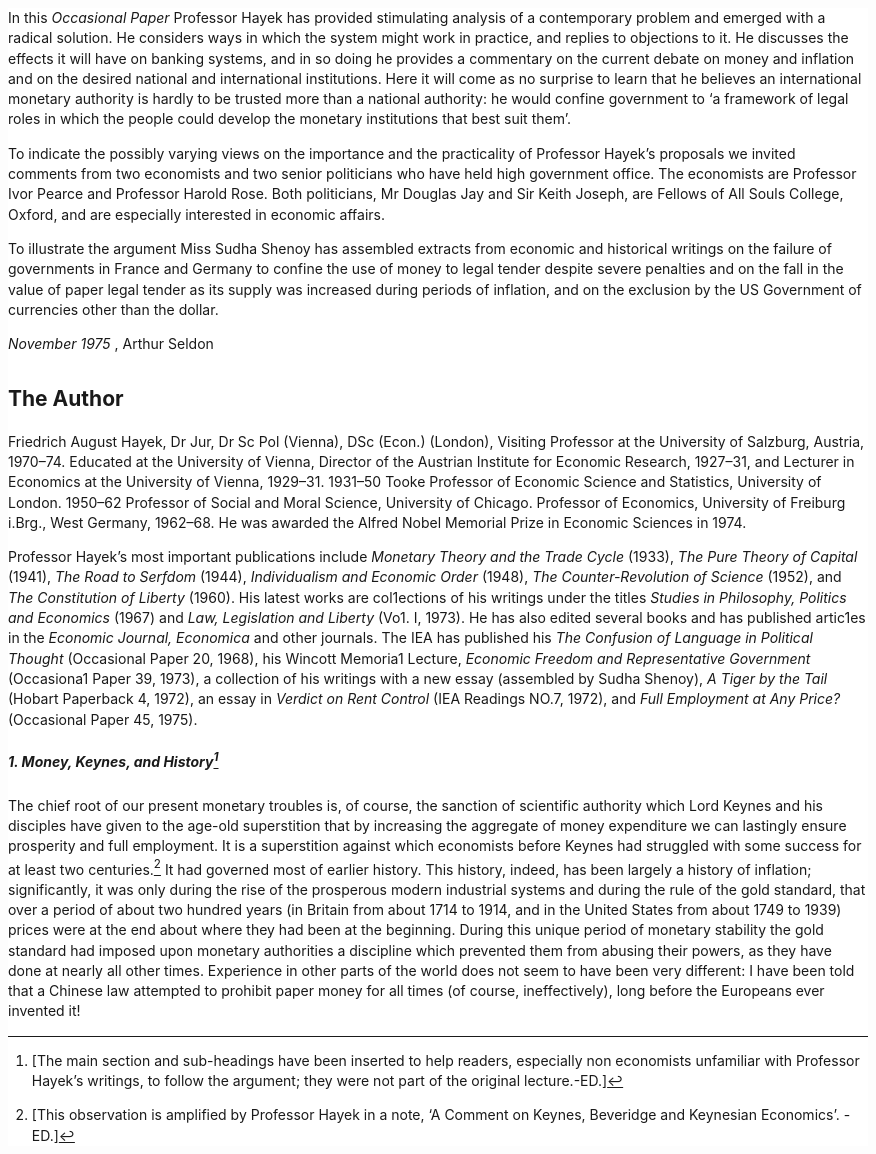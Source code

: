 In this _Occasional Paper_ Professor Hayek has provided stimulating analysis of a contemporary problem and emerged with a radical solution. He considers ways in which the system might work in practice, and replies to objections to it. He discusses the effects it will have on banking systems, and in so doing he provides a commentary on the current debate on money and inflation and on the desired national and international institutions. Here it will come as no surprise to learn that he believes an international monetary authority is hardly to be trusted more than a national authority: he would confine government to ‘a framework of legal roles in which the people could develop the monetary institutions that best suit them’.

To indicate the possibly varying views on the importance and the practicality of Professor Hayek’s proposals we invited comments from two economists and two senior politicians who have held high government office. The economists are Professor Ivor Pearce and Professor Harold Rose. Both politicians, Mr Douglas Jay and Sir Keith Joseph, are Fellows of All Souls College, Oxford, and are especially interested in economic affairs.

To illustrate the argument Miss Sudha Shenoy has assembled extracts from economic and historical writings on the failure of governments in France and Germany to confine the use of money to legal tender despite severe penalties and on the fall in the value of paper legal tender as its supply was increased during periods of inflation, and on the exclusion by the US Government of currencies other than the dollar.

_November 1975_ , Arthur Seldon

## The Author

Friedrich August Hayek, Dr Jur, Dr Sc Pol (Vienna), DSc (Econ.) (London), Visiting Professor at the University of Salzburg, Austria, 1970–74. Educated at the University of Vienna, Director of the Austrian Institute for Economic Research, 1927–31, and Lecturer in Economics at the University of Vienna, 1929–31. 1931–50 Tooke Professor of Economic Science and Statistics, University of London. 1950–62 Professor of Social and Moral Science, University of Chicago. Professor of Economics, University of Freiburg i.Brg., West Germany, 1962–68. He was awarded the Alfred Nobel Memorial Prize in Economic Sciences in 1974.

Professor Hayek’s most important publications include _Monetary Theory and the Trade Cycle_ (1933), _The Pure Theory of Capital_ (1941), _The Road to Serfdom_ (1944), _Individualism and Economic Order_ (1948), _The Counter-Revolution of Science_ (1952), and _The Constitution of Liberty_ (1960). His latest works are col1ections of his writings under the titles _Studies in Philosophy, Politics and Economics_ (1967) and _Law, Legislation and Liberty_ (Vo1. I, 1973). He has also edited several books and has published artic1es in the _Economic Journal, Economica_ and other journals. The IEA has published his _The Confusion of Language in Political Thought_ (Occasional Paper 20, 1968), his Wincott Memoria1 Lecture, _Economic Freedom and Representative Government_ (Occasiona1 Paper 39, 1973), a collection of his writings with a new essay (assembled by Sudha Shenoy), _A Tiger by the Tail_ (Hobart Paperback 4, 1972), an essay in _Verdict on Rent Control_ (IEA Readings NO.7, 1972), and _Full Employment at Any Price?_ (Occasional Paper 45, 1975).

##### 1\. Money, Keynes, and History[^1]

The chief root of our present monetary troubles is, of course, the sanction of scientific authority which Lord Keynes and his disciples have given to the age-old superstition that by increasing the aggregate of money expenditure we can lastingly ensure prosperity and full employment. It is a superstition against which economists before Keynes had struggled with some success for at least two centuries.[^2] It had governed most of earlier history. This history, indeed, has been largely a history of inflation; significantly, it was only during the rise of the prosperous modern industrial systems and during the rule of the gold standard, that over a period of about two hundred years (in Britain from about 1714 to 1914, and in the United States from about 1749 to 1939) prices were at the end about where they had been at the beginning. During this unique period of monetary stability the gold standard had imposed upon monetary authorities a discipline which prevented them from abusing their powers, as they have done at nearly all other times. Experience in other parts of the world does not seem to have been very different: I have been told that a Chinese law attempted to prohibit paper money for all times (of course, ineffectively), long before the Europeans ever invented it!


[^1]: [The main section and sub-headings have been inserted to help readers, especially non economists unfamiliar with Professor Hayek’s writings, to follow the argument; they were not part of the original lecture.-ED.]
[^2]: [This observation is amplified by Professor Hayek in a note, ‘A Comment on Keynes, Beveridge and Keynesian Economics’. -ED.]
[^3]: John Hicks, The Crisis in Keynesian Economics, Oxford University Press, 1974, p. 1.
[^4]: F.A. Hayek, Profits, Interest and Investment, Routledge & Kegan Paul, London, 1939, p. 63n.
[^5]: F.A. Hayek, ‘The Pretence of Knowledge’, Nobel Memorial Prize Lecture 1974, reprinted in Full Employment at An y Price?, Occasional Paper 45, IEA, 1975, p. 37.
[^6]: Aristophanes, Frogs, 891–898, in Frere’s translation:
[^7]: During the German inflation after the First World War, when people began to use dollars and other solid currencies in the place of marks, a Dutch financier (if I rightly remember, Mr Vissering) asserted that Gresham’s Law was false and the opposite is true.
[^8]: Jacob Bronowski, The Ascent of Man, BBC Publications, London 1973.
[^9]: Thomas Gordon and John Trenchard, The Cato Letters, letters dated 12 May, 1722, and 3 February, 1721 respectively, published in collected editions, London, 1724, and later.
[^10]: Monetary Nationalism and International Stability, Longmans, London, 1937.
[^11]: It may at first seem as if this suggestion were in conflict with my general support of fixed exchange rates under the present system. But this is not so. Fixed exchange rates seem to me to be necessary so long as national governments have a monopoly of issuing money in their territory in order to place them under a very necessary discipline. But this is of course no longer necessary when they have to submit to the discipline of competition with other issuers of money equally current within their territory.
[^12]: John Law, Money and Trade Considered with a Proposal for Supplying the Nations with Money, W. Lewis, London, 1705. [A Collection of Scarce and Valuable Tracts (the Somers Collection of Tracts, Vol. XIII), John Murray, London, 1815, includes John Law’s tract (1720 edition) at pp. 775–817; an extract from p. 812 reads: ‘But as this addtion to the money will employ the people that are now idle, and those now employed to more advantage, so the product will be increased, and manufacture advanced.’ -ED.]
[^13]: David Hume, On Money (Essay III).
[^14]: ‘The ordinary law of contract does all that is necessary without any law giving special functions to particular forms of currency. We have adopted a gold sovereign as our unit…If I promise to pay 100 sovereigns, it needs no special currency law of legal tender to say that I am bound to pay 100 sovereigns, and that, if required to pay 100 sovereigns, I cannot discharge my obligation by paying anything else.’ (Lord Farrer, Studies in Currency 1898, MacMillan and Co. London, 1898, p. 43. On the legal tender laws, see also Mises, Human Action, Yale University Press, New Haven, 1949, pp. 432n, 444.)
[^15]: It is not possible to estimate the value of the ‘emergency money’ which circulated in Germany just before the introduction of the rentenmark, because the illegal issues cannot be estimated. According to official estimates, the authorised ‘Notgeld’ and ‘Goldanleihe’ amounted to 728 million gold marks on 31 December, 1923. According to an estimate of the Statistical Bureau of the Reich (see Wirtschaft und Statistik, 1924, p.121) the issue of unauthorised subsidiary money amounted, at its maximum, to 332 trillion paper marks. In its Report for 1923 the Reichsbank gave a considerably higher figure: 400–500 trillion paper marks.
[^16]: According to Professor Hirsch the phenomenon of the ‘repudiation’ of the paper mark was clearly apparent towards the end of June 1923, at first in the occupied territory and later in other parts of Germany. Instead the ‘Goldanleihe’ was accepted by the country people. A considerable part of the harvest of 1923 was bought by consumers with Gold Loan securities (Die deutsche Währungsfrage, Berlin, 1924, pp. 121, 129). But in the cities, as the present author discovered personally, the paper mark was not rejected, although the ‘appreciated’ foreign currencies were more willingly accepted.
[^17]: According to the Decree of 15 October, 1923, the maximum issue of rentenmarks was fixed at 2,400 million, including 1,200 million to be put at the disposal of the Government.
[^18]: According to the statements made by the President of the Reichsbank on 26 May, 1924, at Hamburg, on 1 January, 1924, there were still 1,157 million gold marks of auxiliary money circulating in Germany; at the end of May of the same year it was reduced to 152 million.
[^19]: Reproduced with permission from The Financial Times, 6 November, 1975.